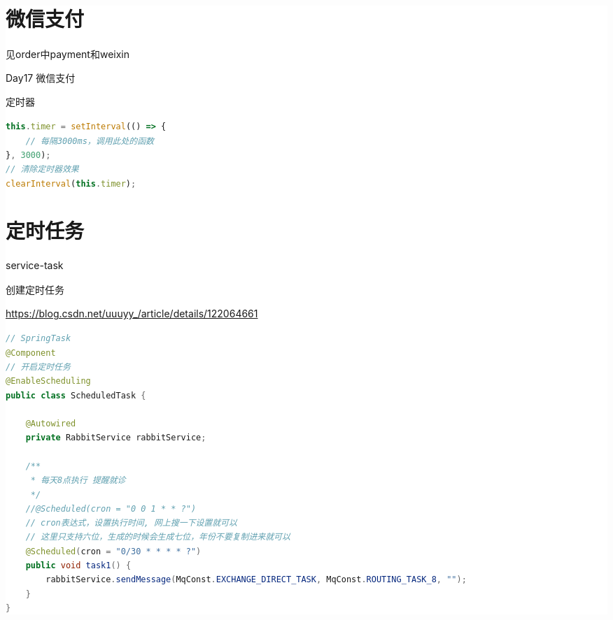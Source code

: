 ```java

```







# 微信支付

见order中payment和weixin

Day17 微信支付



定时器

```js
this.timer = setInterval(() => {
    // 每隔3000ms，调用此处的函数
}, 3000);
// 清除定时器效果
clearInterval(this.timer);
```



# 定时任务

service-task

创建定时任务

https://blog.csdn.net/uuuyy_/article/details/122064661

```java
// SpringTask
@Component
// 开启定时任务
@EnableScheduling
public class ScheduledTask {

    @Autowired
    private RabbitService rabbitService;

    /**
     * 每天8点执行 提醒就诊
     */
    //@Scheduled(cron = "0 0 1 * * ?")
    // cron表达式，设置执行时间, 网上搜一下设置就可以
    // 这里只支持六位，生成的时候会生成七位，年份不要复制进来就可以
    @Scheduled(cron = "0/30 * * * * ?")
    public void task1() {
        rabbitService.sendMessage(MqConst.EXCHANGE_DIRECT_TASK, MqConst.ROUTING_TASK_8, "");
    }
}
```

